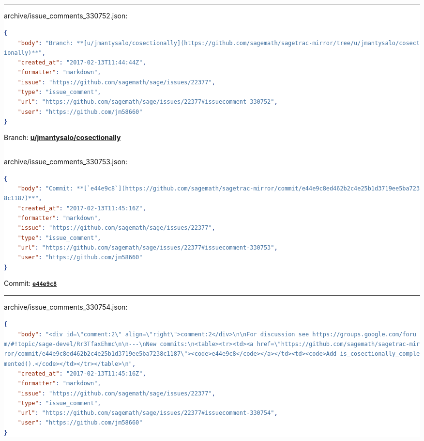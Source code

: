 

---

archive/issue_comments_330752.json:
```json
{
    "body": "Branch: **[u/jmantysalo/cosectionally](https://github.com/sagemath/sagetrac-mirror/tree/u/jmantysalo/cosectionally)**",
    "created_at": "2017-02-13T11:44:44Z",
    "formatter": "markdown",
    "issue": "https://github.com/sagemath/sage/issues/22377",
    "type": "issue_comment",
    "url": "https://github.com/sagemath/sage/issues/22377#issuecomment-330752",
    "user": "https://github.com/jm58660"
}
```

Branch: **[u/jmantysalo/cosectionally](https://github.com/sagemath/sagetrac-mirror/tree/u/jmantysalo/cosectionally)**



---

archive/issue_comments_330753.json:
```json
{
    "body": "Commit: **[`e44e9c8`](https://github.com/sagemath/sagetrac-mirror/commit/e44e9c8ed462b2c4e25b1d3719ee5ba7238c1187)**",
    "created_at": "2017-02-13T11:45:16Z",
    "formatter": "markdown",
    "issue": "https://github.com/sagemath/sage/issues/22377",
    "type": "issue_comment",
    "url": "https://github.com/sagemath/sage/issues/22377#issuecomment-330753",
    "user": "https://github.com/jm58660"
}
```

Commit: **[`e44e9c8`](https://github.com/sagemath/sagetrac-mirror/commit/e44e9c8ed462b2c4e25b1d3719ee5ba7238c1187)**



---

archive/issue_comments_330754.json:
```json
{
    "body": "<div id=\"comment:2\" align=\"right\">comment:2</div>\n\nFor discussion see https://groups.google.com/forum/#!topic/sage-devel/Rr3TfaxEhmc\n\n---\nNew commits:\n<table><tr><td><a href=\"https://github.com/sagemath/sagetrac-mirror/commit/e44e9c8ed462b2c4e25b1d3719ee5ba7238c1187\"><code>e44e9c8</code></a></td><td><code>Add is_cosectionally_complemented().</code></td></tr></table>\n",
    "created_at": "2017-02-13T11:45:16Z",
    "formatter": "markdown",
    "issue": "https://github.com/sagemath/sage/issues/22377",
    "type": "issue_comment",
    "url": "https://github.com/sagemath/sage/issues/22377#issuecomment-330754",
    "user": "https://github.com/jm58660"
}
```
